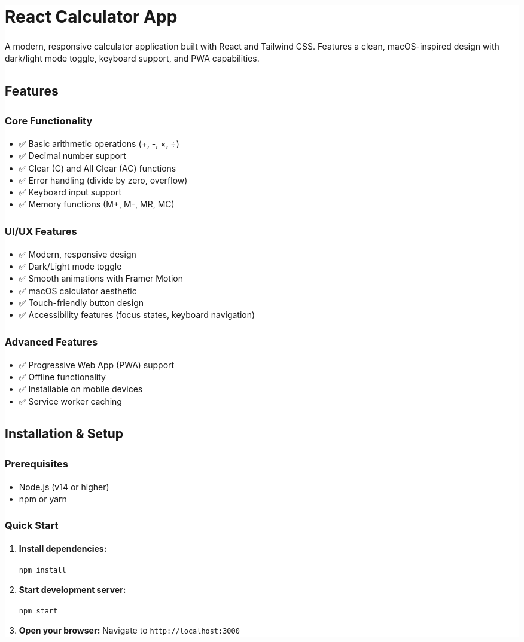 # React Calculator App

A modern, responsive calculator application built with React and Tailwind CSS. Features a clean, macOS-inspired design with dark/light mode toggle, keyboard support, and PWA capabilities.

## Features

### Core Functionality
- ✅ Basic arithmetic operations (+, -, ×, ÷)
- ✅ Decimal number support
- ✅ Clear (C) and All Clear (AC) functions
- ✅ Error handling (divide by zero, overflow)
- ✅ Keyboard input support
- ✅ Memory functions (M+, M-, MR, MC)

### UI/UX Features
- ✅ Modern, responsive design
- ✅ Dark/Light mode toggle
- ✅ Smooth animations with Framer Motion
- ✅ macOS calculator aesthetic
- ✅ Touch-friendly button design
- ✅ Accessibility features (focus states, keyboard navigation)

### Advanced Features
- ✅ Progressive Web App (PWA) support
- ✅ Offline functionality
- ✅ Installable on mobile devices
- ✅ Service worker caching

## Installation & Setup

### Prerequisites
- Node.js (v14 or higher)
- npm or yarn

### Quick Start

1. **Install dependencies:**
   ```bash
   npm install
   ```

2. **Start development server:**
   ```bash
   npm start
   ```

3. **Open your browser:**
   Navigate to `http://localhost:3000`

